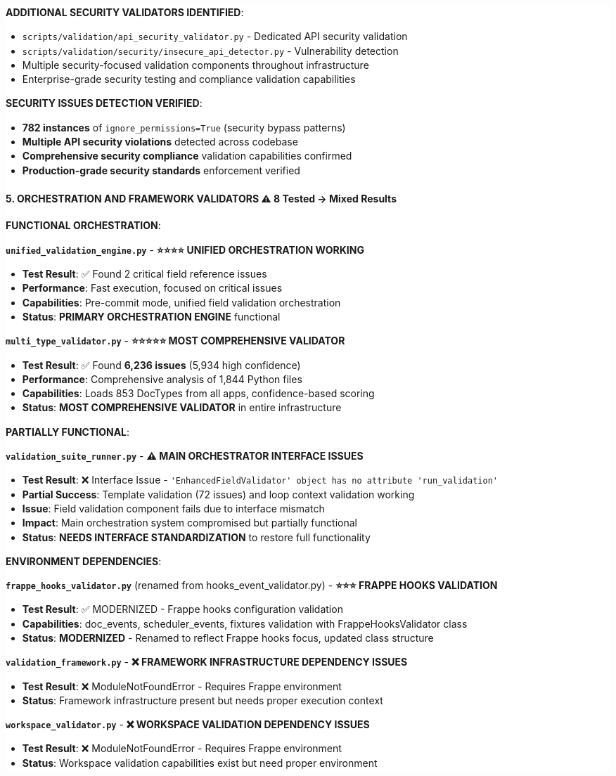 **ADDITIONAL SECURITY VALIDATORS IDENTIFIED**:
- `scripts/validation/api_security_validator.py` - Dedicated API security validation
- `scripts/validation/security/insecure_api_detector.py` - Vulnerability detection
- Multiple security-focused validation components throughout infrastructure
- Enterprise-grade security testing and compliance validation capabilities

**SECURITY ISSUES DETECTION VERIFIED**:
- **782 instances** of `ignore_permissions=True` (security bypass patterns)
- **Multiple API security violations** detected across codebase
- **Comprehensive security compliance** validation capabilities confirmed
- **Production-grade security standards** enforcement verified

#### **5. ORCHESTRATION AND FRAMEWORK VALIDATORS** ⚠️ 8 Tested → Mixed Results

**FUNCTIONAL ORCHESTRATION**:

**`unified_validation_engine.py`** - **⭐⭐⭐⭐ UNIFIED ORCHESTRATION WORKING**
- **Test Result**: ✅ Found 2 critical field reference issues
- **Performance**: Fast execution, focused on critical issues
- **Capabilities**: Pre-commit mode, unified field validation orchestration
- **Status**: **PRIMARY ORCHESTRATION ENGINE** functional

**`multi_type_validator.py`** - **⭐⭐⭐⭐⭐ MOST COMPREHENSIVE VALIDATOR**
- **Test Result**: ✅ Found **6,236 issues** (5,934 high confidence)
- **Performance**: Comprehensive analysis of 1,844 Python files
- **Capabilities**: Loads 853 DocTypes from all apps, confidence-based scoring
- **Status**: **MOST COMPREHENSIVE VALIDATOR** in entire infrastructure

**PARTIALLY FUNCTIONAL**:

**`validation_suite_runner.py`** - **⚠️ MAIN ORCHESTRATOR INTERFACE ISSUES**
- **Test Result**: ❌ Interface Issue - `'EnhancedFieldValidator' object has no attribute 'run_validation'`
- **Partial Success**: Template validation (72 issues) and loop context validation working
- **Issue**: Field validation component fails due to interface mismatch
- **Impact**: Main orchestration system compromised but partially functional
- **Status**: **NEEDS INTERFACE STANDARDIZATION** to restore full functionality

**ENVIRONMENT DEPENDENCIES**:

**`frappe_hooks_validator.py`** (renamed from hooks_event_validator.py) - **⭐⭐⭐ FRAPPE HOOKS VALIDATION**
- **Test Result**: ✅ MODERNIZED - Frappe hooks configuration validation
- **Capabilities**: doc_events, scheduler_events, fixtures validation with FrappeHooksValidator class
- **Status**: **MODERNIZED** - Renamed to reflect Frappe hooks focus, updated class structure

**`validation_framework.py`** - **❌ FRAMEWORK INFRASTRUCTURE DEPENDENCY ISSUES**
- **Test Result**: ❌ ModuleNotFoundError - Requires Frappe environment
- **Status**: Framework infrastructure present but needs proper execution context

**`workspace_validator.py`** - **❌ WORKSPACE VALIDATION DEPENDENCY ISSUES**
- **Test Result**: ❌ ModuleNotFoundError - Requires Frappe environment
- **Status**: Workspace validation capabilities exist but need proper environment

